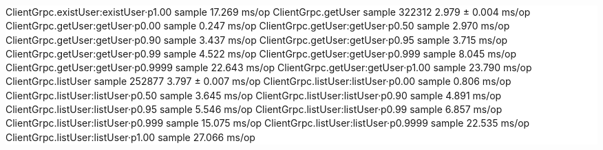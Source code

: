 ClientGrpc.existUser:existUser·p1.00      sample          17.269           ms/op
ClientGrpc.getUser                        sample  322312   2.979 ± 0.004   ms/op
ClientGrpc.getUser:getUser·p0.00          sample           0.247           ms/op
ClientGrpc.getUser:getUser·p0.50          sample           2.970           ms/op
ClientGrpc.getUser:getUser·p0.90          sample           3.437           ms/op
ClientGrpc.getUser:getUser·p0.95          sample           3.715           ms/op
ClientGrpc.getUser:getUser·p0.99          sample           4.522           ms/op
ClientGrpc.getUser:getUser·p0.999         sample           8.045           ms/op
ClientGrpc.getUser:getUser·p0.9999        sample          22.643           ms/op
ClientGrpc.getUser:getUser·p1.00          sample          23.790           ms/op
ClientGrpc.listUser                       sample  252877   3.797 ± 0.007   ms/op
ClientGrpc.listUser:listUser·p0.00        sample           0.806           ms/op
ClientGrpc.listUser:listUser·p0.50        sample           3.645           ms/op
ClientGrpc.listUser:listUser·p0.90        sample           4.891           ms/op
ClientGrpc.listUser:listUser·p0.95        sample           5.546           ms/op
ClientGrpc.listUser:listUser·p0.99        sample           6.857           ms/op
ClientGrpc.listUser:listUser·p0.999       sample          15.075           ms/op
ClientGrpc.listUser:listUser·p0.9999      sample          22.535           ms/op
ClientGrpc.listUser:listUser·p1.00        sample          27.066           ms/op
